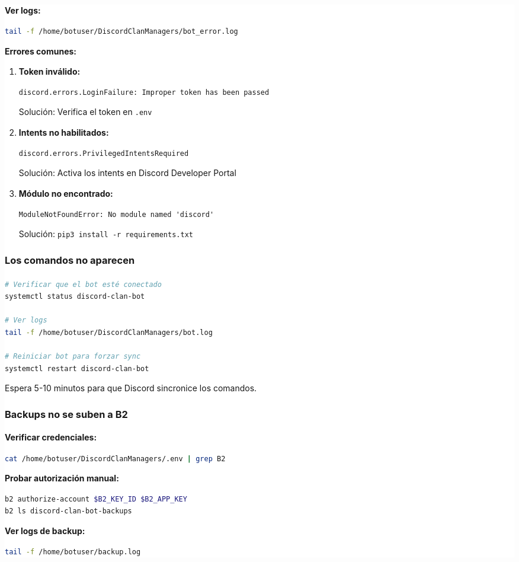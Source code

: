**Ver logs:**
```bash
tail -f /home/botuser/DiscordClanManagers/bot_error.log
```

**Errores comunes:**

1. **Token inválido:**
   ```
   discord.errors.LoginFailure: Improper token has been passed
   ```
   Solución: Verifica el token en `.env`

2. **Intents no habilitados:**
   ```
   discord.errors.PrivilegedIntentsRequired
   ```
   Solución: Activa los intents en Discord Developer Portal

3. **Módulo no encontrado:**
   ```
   ModuleNotFoundError: No module named 'discord'
   ```
   Solución: `pip3 install -r requirements.txt`

### Los comandos no aparecen

```bash
# Verificar que el bot esté conectado
systemctl status discord-clan-bot

# Ver logs
tail -f /home/botuser/DiscordClanManagers/bot.log

# Reiniciar bot para forzar sync
systemctl restart discord-clan-bot
```

Espera 5-10 minutos para que Discord sincronice los comandos.

### Backups no se suben a B2

**Verificar credenciales:**
```bash
cat /home/botuser/DiscordClanManagers/.env | grep B2
```

**Probar autorización manual:**
```bash
b2 authorize-account $B2_KEY_ID $B2_APP_KEY
b2 ls discord-clan-bot-backups
```

**Ver logs de backup:**
```bash
tail -f /home/botuser/backup.log
```
